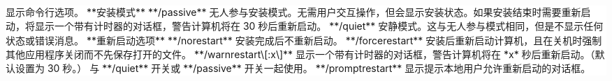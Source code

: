 <td style="border:1px solid black;">
显示命令行选项。
</td>
</tr>
<tr>
<th colspan="2" style="border:1px solid black;">
**安装模式**
</th>
</tr>
<tr class="alternateRow">
<td style="border:1px solid black;">
**/passive**
</td>
<td style="border:1px solid black;">
无人参与安装模式。无需用户交互操作，但会显示安装状态。如果安装结束时需要重新启动，将显示一个带有计时器的对话框，警告计算机将在 30 秒后重新启动。
</td>
</tr>
<tr>
<td style="border:1px solid black;">
**/quiet**
</td>
<td style="border:1px solid black;">
安静模式。这与无人参与模式相同，但是不显示任何状态或错误消息。
</td>
</tr>
<tr>
<th colspan="2" style="border:1px solid black;">
**重新启动选项**
</th>
</tr>
<tr class="alternateRow">
<td style="border:1px solid black;">
**/norestart**
</td>
<td style="border:1px solid black;">
安装完成后不重新启动。
</td>
</tr>
<tr>
<td style="border:1px solid black;">
**/forcerestart**
</td>
<td style="border:1px solid black;">
安装后重新启动计算机，且在关机时强制其他应用程序关闭而不先保存打开的文件。
</td>
</tr>
<tr class="alternateRow">
<td style="border:1px solid black;">
**/warnrestart\[:x\]**
</td>
<td style="border:1px solid black;">
显示一个带有计时器的对话框，警告计算机将在 *x* 秒后重新启动。（默认设置为 30 秒。） 与 **/quiet** 开关或 **/passive** 开关一起使用。
</td>
</tr>
<tr>
<td style="border:1px solid black;">
**/promptrestart**
</td>
<td style="border:1px solid black;">
显示提示本地用户允许重新启动的对话框。
</td>
</tr>
<tr>
<th colspan="2" style="border:1px solid black;">